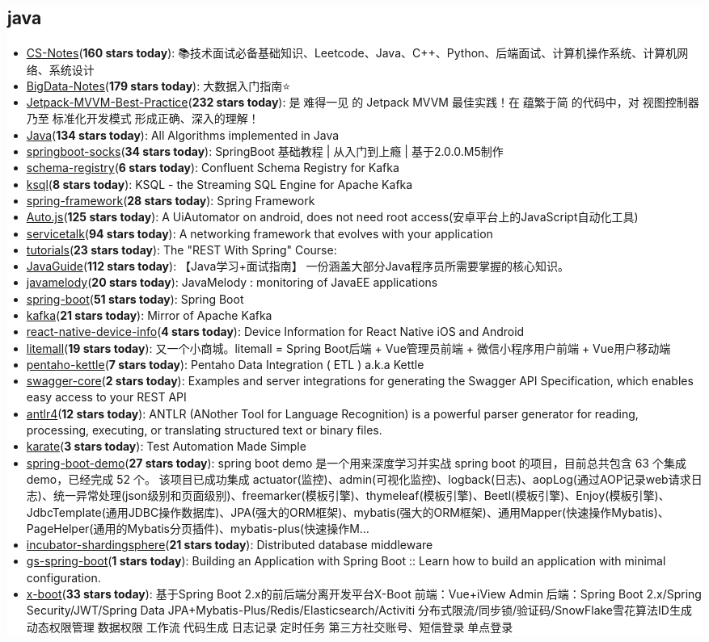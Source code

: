 ## java
* [CS-Notes](https://github.com/CyC2018/CS-Notes)(**160 stars today**): 📚技术面试必备基础知识、Leetcode、Java、C++、Python、后端面试、计算机操作系统、计算机网络、系统设计
* [BigData-Notes](https://github.com/heibaiying/BigData-Notes)(**179 stars today**): 大数据入门指南⭐️
* [Jetpack-MVVM-Best-Practice](https://github.com/KunMinX/Jetpack-MVVM-Best-Practice)(**232 stars today**): 是 难得一见 的 Jetpack MVVM 最佳实践！在 蕴繁于简 的代码中，对 视图控制器 乃至 标准化开发模式 形成正确、深入的理解！
* [Java](https://github.com/TheAlgorithms/Java)(**134 stars today**): All Algorithms implemented in Java
* [springboot-socks](https://github.com/yizhiwazi/springboot-socks)(**34 stars today**): SpringBoot 基础教程 | 从入门到上瘾 | 基于2.0.0.M5制作
* [schema-registry](https://github.com/confluentinc/schema-registry)(**6 stars today**): Confluent Schema Registry for Kafka
* [ksql](https://github.com/confluentinc/ksql)(**8 stars today**): KSQL - the Streaming SQL Engine for Apache Kafka
* [spring-framework](https://github.com/spring-projects/spring-framework)(**28 stars today**): Spring Framework
* [Auto.js](https://github.com/hyb1996/Auto.js)(**125 stars today**): A UiAutomator on android, does not need root access(安卓平台上的JavaScript自动化工具)
* [servicetalk](https://github.com/apple/servicetalk)(**94 stars today**): A networking framework that evolves with your application
* [tutorials](https://github.com/eugenp/tutorials)(**23 stars today**): The "REST With Spring" Course:
* [JavaGuide](https://github.com/Snailclimb/JavaGuide)(**112 stars today**): 【Java学习+面试指南】 一份涵盖大部分Java程序员所需要掌握的核心知识。
* [javamelody](https://github.com/javamelody/javamelody)(**20 stars today**): JavaMelody : monitoring of JavaEE applications
* [spring-boot](https://github.com/spring-projects/spring-boot)(**51 stars today**): Spring Boot
* [kafka](https://github.com/apache/kafka)(**21 stars today**): Mirror of Apache Kafka
* [react-native-device-info](https://github.com/react-native-community/react-native-device-info)(**4 stars today**): Device Information for React Native iOS and Android
* [litemall](https://github.com/linlinjava/litemall)(**19 stars today**): 又一个小商城。litemall = Spring Boot后端 + Vue管理员前端 + 微信小程序用户前端 + Vue用户移动端
* [pentaho-kettle](https://github.com/pentaho/pentaho-kettle)(**7 stars today**): Pentaho Data Integration ( ETL ) a.k.a Kettle
* [swagger-core](https://github.com/swagger-api/swagger-core)(**2 stars today**): Examples and server integrations for generating the Swagger API Specification, which enables easy access to your REST API
* [antlr4](https://github.com/antlr/antlr4)(**12 stars today**): ANTLR (ANother Tool for Language Recognition) is a powerful parser generator for reading, processing, executing, or translating structured text or binary files.
* [karate](https://github.com/intuit/karate)(**3 stars today**): Test Automation Made Simple
* [spring-boot-demo](https://github.com/xkcoding/spring-boot-demo)(**27 stars today**): spring boot demo 是一个用来深度学习并实战 spring boot 的项目，目前总共包含 63 个集成demo，已经完成 52 个。 该项目已成功集成 actuator(监控)、admin(可视化监控)、logback(日志)、aopLog(通过AOP记录web请求日志)、统一异常处理(json级别和页面级别)、freemarker(模板引擎)、thymeleaf(模板引擎)、Beetl(模板引擎)、Enjoy(模板引擎)、JdbcTemplate(通用JDBC操作数据库)、JPA(强大的ORM框架)、mybatis(强大的ORM框架)、通用Mapper(快速操作Mybatis)、PageHelper(通用的Mybatis分页插件)、mybatis-plus(快速操作M…
* [incubator-shardingsphere](https://github.com/apache/incubator-shardingsphere)(**21 stars today**): Distributed database middleware
* [gs-spring-boot](https://github.com/spring-guides/gs-spring-boot)(**1 stars today**): Building an Application with Spring Boot :: Learn how to build an application with minimal configuration.
* [x-boot](https://github.com/Exrick/x-boot)(**33 stars today**): 基于Spring Boot 2.x的前后端分离开发平台X-Boot 前端：Vue+iView Admin 后端：Spring Boot 2.x/Spring Security/JWT/Spring Data JPA+Mybatis-Plus/Redis/Elasticsearch/Activiti 分布式限流/同步锁/验证码/SnowFlake雪花算法ID生成 动态权限管理 数据权限 工作流 代码生成 日志记录 定时任务 第三方社交账号、短信登录 单点登录
